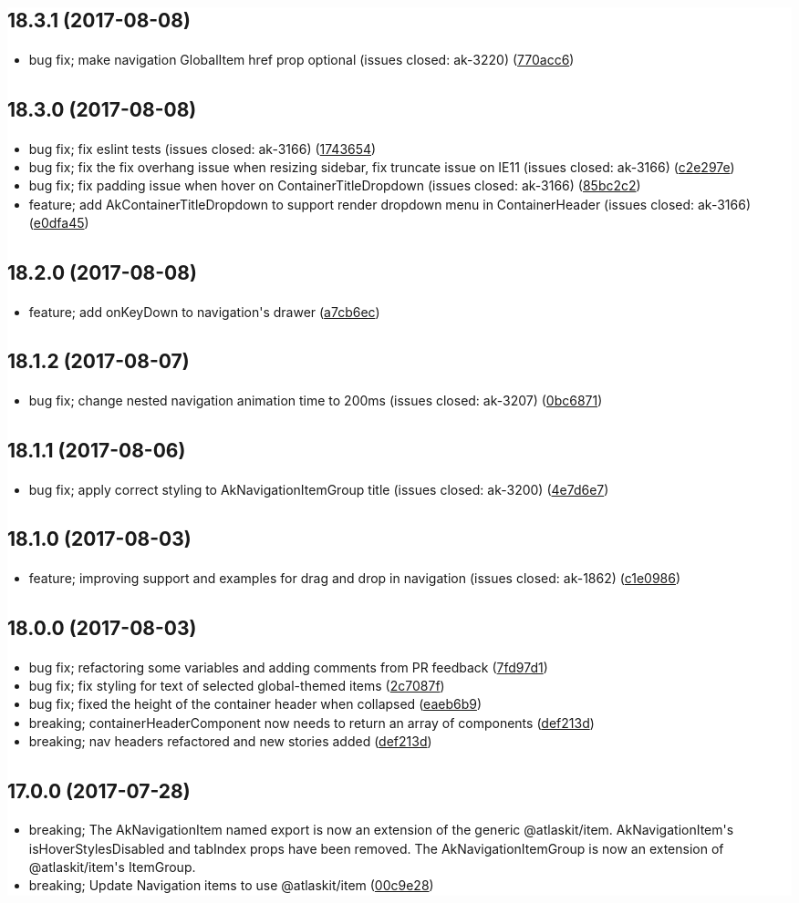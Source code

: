 ## 18.3.1 (2017-08-08)
* bug fix; make navigation GlobalItem href prop optional (issues closed: ak-3220) ([770acc6](https://bitbucket.org/atlassian/atlaskit/commits/770acc6))

## 18.3.0 (2017-08-08)
* bug fix; fix eslint tests (issues closed: ak-3166) ([1743654](https://bitbucket.org/atlassian/atlaskit/commits/1743654))
* bug fix; fix the fix overhang issue when resizing sidebar, fix truncate issue on IE11 (issues closed: ak-3166) ([c2e297e](https://bitbucket.org/atlassian/atlaskit/commits/c2e297e))
* bug fix; fix padding issue when hover on ContainerTitleDropdown (issues closed: ak-3166) ([85bc2c2](https://bitbucket.org/atlassian/atlaskit/commits/85bc2c2))
* feature; add AkContainerTitleDropdown to support render dropdown menu in ContainerHeader (issues closed: ak-3166) ([e0dfa45](https://bitbucket.org/atlassian/atlaskit/commits/e0dfa45))

## 18.2.0 (2017-08-08)
* feature; add onKeyDown to navigation's drawer ([a7cb6ec](https://bitbucket.org/atlassian/atlaskit/commits/a7cb6ec))

## 18.1.2 (2017-08-07)
* bug fix; change nested navigation animation time to 200ms (issues closed: ak-3207) ([0bc6871](https://bitbucket.org/atlassian/atlaskit/commits/0bc6871))

## 18.1.1 (2017-08-06)
* bug fix; apply correct styling to AkNavigationItemGroup title (issues closed: ak-3200) ([4e7d6e7](https://bitbucket.org/atlassian/atlaskit/commits/4e7d6e7))

## 18.1.0 (2017-08-03)
* feature; improving support and examples for drag and drop in navigation (issues closed: ak-1862) ([c1e0986](https://bitbucket.org/atlassian/atlaskit/commits/c1e0986))

## 18.0.0 (2017-08-03)
* bug fix; refactoring some variables and adding comments from PR feedback ([7fd97d1](https://bitbucket.org/atlassian/atlaskit/commits/7fd97d1))
* bug fix; fix styling for text of selected global-themed items ([2c7087f](https://bitbucket.org/atlassian/atlaskit/commits/2c7087f))
* bug fix; fixed the height of the container header when collapsed ([eaeb6b9](https://bitbucket.org/atlassian/atlaskit/commits/eaeb6b9))
* breaking; containerHeaderComponent now needs to return an array of components ([def213d](https://bitbucket.org/atlassian/atlaskit/commits/def213d))
* breaking; nav headers refactored and new stories added ([def213d](https://bitbucket.org/atlassian/atlaskit/commits/def213d))

## 17.0.0 (2017-07-28)
* breaking; The AkNavigationItem named export is now an extension of the generic @atlaskit/item. AkNavigationItem's isHoverStylesDisabled and tabIndex props have been removed. The AkNavigationItemGroup is now an extension of @atlaskit/item's ItemGroup.
* breaking; Update Navigation items to use @atlaskit/item ([00c9e28](https://bitbucket.org/atlassian/atlaskit/commits/00c9e28))
